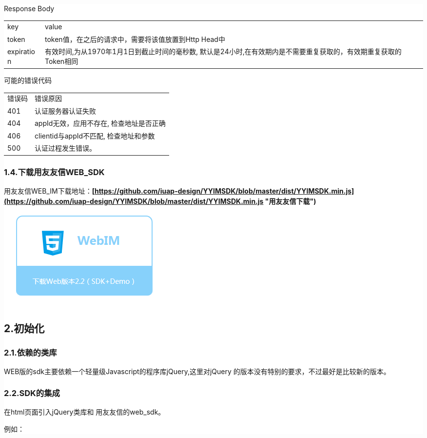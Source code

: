 <tr>
	<td>Response Body</td>
    <td>
       <table>
         <tr><td>key</td><td>value</td></tr>
		 <tr><td>token</td><td>token值，在之后的请求中，需要将该值放置到Http Head中</td></tr>
		 <tr><td>expiration</td><td>有效时间,为从1970年1月1日到截止时间的毫秒数, 默认是24小时,在有效期内是不需要重复获取的，有效期重复获取的Token相同</td></tr>
      </table>
    </td>
</tr>

<tr>
	<td>可能的错误代码</td>
    <td> <table>
         <tr><td>错误码</td><td>错误原因</td></tr>
		 <tr><td>401</td><td>认证服务器认证失败</td></tr>
		 <tr><td>404</td><td> appId无效，应用不存在, 检查地址是否正确</td></tr>
		 <tr><td>406</td><td> clientid与appId不匹配, 检查地址和参数</td></tr>
 		 <tr><td>500</td><td> 认证过程发生错误。 </td></tr>
      </table>
   </td>
</tr>
</table>

### 1.4.下载用友友信WEB_SDK
用友友信WEB_IM下载地址：**[https://github.com/iuap-design/YYIMSDK/blob/master/dist/YYIMSDK.min.js](https://github.com/iuap-design/YYIMSDK/blob/master/dist/YYIMSDK.min.js "用友友信下载")**<br/>
![img03](./image/img03.png)
## 2.初始化

### 2.1.依赖的类库

WEB版的sdk主要依赖一个轻量级Javascript的程序库jQuery,这里对jQuery 的版本没有特别的要求，不过最好是比较新的版本。

### 2.2.SDK的集成

在html页面引入jQuery类库和 用友友信的web_sdk。

例如：
    